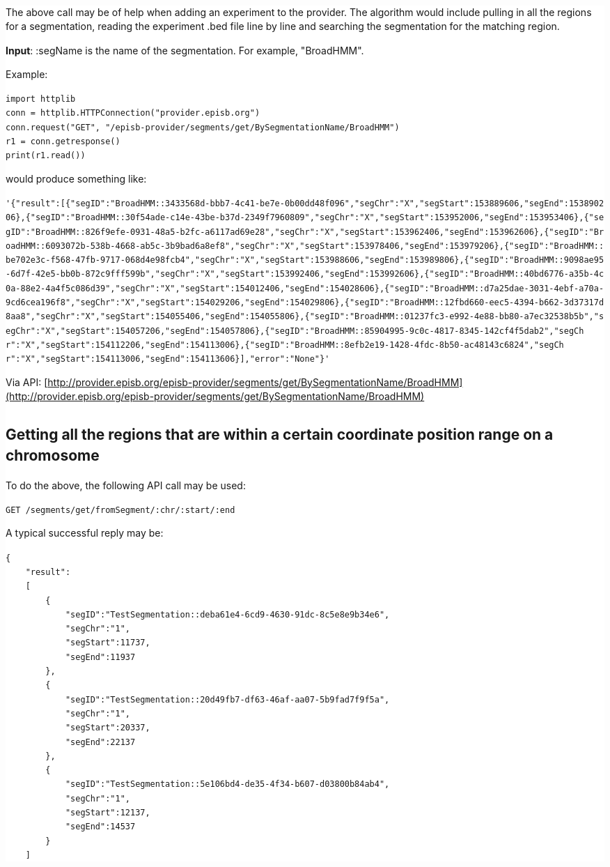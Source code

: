 The above call may be of help when adding an experiment to the provider. The algorithm would include pulling in all the regions for a segmentation, reading the experiment .bed file line by line and searching the segmentation for the matching region.

**Input**: :segName is the name of the segmentation. For example, "BroadHMM".

Example:
```
import httplib
conn = httplib.HTTPConnection("provider.episb.org")
conn.request("GET", "/episb-provider/segments/get/BySegmentationName/BroadHMM")
r1 = conn.getresponse()
print(r1.read())
```
would produce something like:
```
'{"result":[{"segID":"BroadHMM::3433568d-bbb7-4c41-be7e-0b00dd48f096","segChr":"X","segStart":153889606,"segEnd":153890206},{"segID":"BroadHMM::30f54ade-c14e-43be-b37d-2349f7960809","segChr":"X","segStart":153952006,"segEnd":153953406},{"segID":"BroadHMM::826f9efe-0931-48a5-b2fc-a6117ad69e28","segChr":"X","segStart":153962406,"segEnd":153962606},{"segID":"BroadHMM::6093072b-538b-4668-ab5c-3b9bad6a8ef8","segChr":"X","segStart":153978406,"segEnd":153979206},{"segID":"BroadHMM::be702e3c-f568-47fb-9717-068d4e98fcb4","segChr":"X","segStart":153988606,"segEnd":153989806},{"segID":"BroadHMM::9098ae95-6d7f-42e5-bb0b-872c9fff599b","segChr":"X","segStart":153992406,"segEnd":153992606},{"segID":"BroadHMM::40bd6776-a35b-4c0a-88e2-4a4f5c086d39","segChr":"X","segStart":154012406,"segEnd":154028606},{"segID":"BroadHMM::d7a25dae-3031-4ebf-a70a-9cd6cea196f8","segChr":"X","segStart":154029206,"segEnd":154029806},{"segID":"BroadHMM::12fbd660-eec5-4394-b662-3d37317d8aa8","segChr":"X","segStart":154055406,"segEnd":154055806},{"segID":"BroadHMM::01237fc3-e992-4e88-bb80-a7ec32538b5b","segChr":"X","segStart":154057206,"segEnd":154057806},{"segID":"BroadHMM::85904995-9c0c-4817-8345-142cf4f5dab2","segChr":"X","segStart":154112206,"segEnd":154113006},{"segID":"BroadHMM::8efb2e19-1428-4fdc-8b50-ac48143c6824","segChr":"X","segStart":154113006,"segEnd":154113606}],"error":"None"}'
```

Via API: [http://provider.episb.org/episb-provider/segments/get/BySegmentationName/BroadHMM](http://provider.episb.org/episb-provider/segments/get/BySegmentationName/BroadHMM)

## Getting all the regions that are within a certain coordinate position range on a chromosome ##

To do the above, the following API call may be used:
```
GET /segments/get/fromSegment/:chr/:start/:end
```

A typical successful reply may be:
```
{
    "result":
    [
        {
            "segID":"TestSegmentation::deba61e4-6cd9-4630-91dc-8c5e8e9b34e6",
            "segChr":"1",
            "segStart":11737,
            "segEnd":11937
        },
        {
            "segID":"TestSegmentation::20d49fb7-df63-46af-aa07-5b9fad7f9f5a",
            "segChr":"1",
            "segStart":20337,
            "segEnd":22137
        },
        {
            "segID":"TestSegmentation::5e106bd4-de35-4f34-b607-d03800b84ab4",
            "segChr":"1",
            "segStart":12137,
            "segEnd":14537
        }
    ]
```